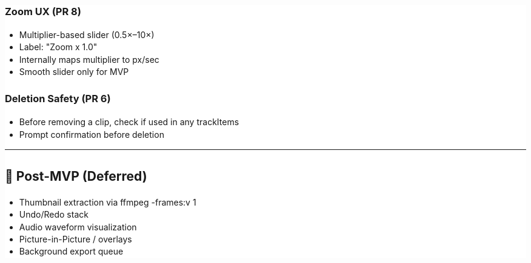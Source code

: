 ### Zoom UX (PR 8)
- Multiplier-based slider (0.5×–10×)
- Label: "Zoom x 1.0"
- Internally maps multiplier to px/sec
- Smooth slider only for MVP

### Deletion Safety (PR 6)
- Before removing a clip, check if used in any trackItems
- Prompt confirmation before deletion

---

## 🚫 Post-MVP (Deferred)
- Thumbnail extraction via ffmpeg -frames:v 1
- Undo/Redo stack
- Audio waveform visualization
- Picture-in-Picture / overlays
- Background export queue


